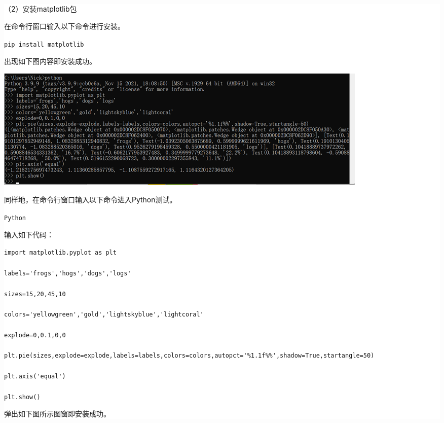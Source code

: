 （2）安装matplotlib包

在命令行窗口输入以下命令进行安装。
```
pip install matplotlib
```
出现如下图内容即安装成功。

![image](https://github.com/mmaayybelin/signal-processing_python/blob/main/images/%E5%BC%80%E5%8F%91%E7%8E%AF%E5%A2%83/image008.png)

同样地，在命令行窗口输入以下命令进入Python测试。
```
Python
```
输入如下代码：
```
import matplotlib.pyplot as plt

labels='frogs','hogs','dogs','logs'

sizes=15,20,45,10

colors='yellowgreen','gold','lightskyblue','lightcoral'

explode=0,0.1,0,0

plt.pie(sizes,explode=explode,labels=labels,colors=colors,autopct='%1.1f%%',shadow=True,startangle=50)

plt.axis('equal')

plt.show()
```
弹出如下图所示图窗即安装成功。
